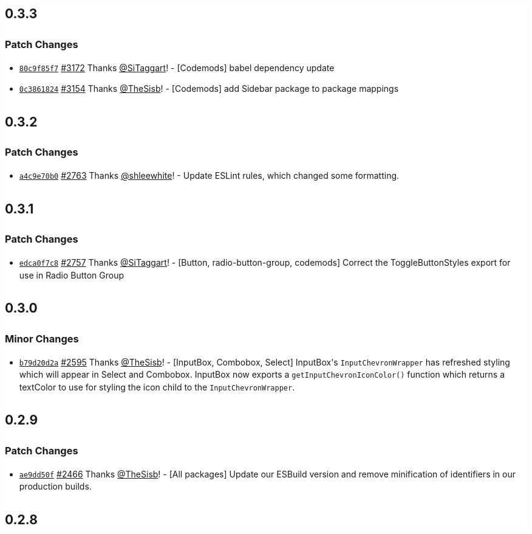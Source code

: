 ## 0.3.3

### Patch Changes

- [`80c9f85f7`](https://github.com/twilio-labs/paste/commit/80c9f85f7a46856f01ee262418f7d0e394999e69) [#3172](https://github.com/twilio-labs/paste/pull/3172) Thanks [@SiTaggart](https://github.com/SiTaggart)! - [Codemods] babel dependency update

* [`0c3861824`](https://github.com/twilio-labs/paste/commit/0c38618244d1494c7153b341cfd4e486afafc47d) [#3154](https://github.com/twilio-labs/paste/pull/3154) Thanks [@TheSisb](https://github.com/TheSisb)! - [Codemods] add Sidebar package to package mappings

## 0.3.2

### Patch Changes

- [`a4c9e70b0`](https://github.com/twilio-labs/paste/commit/a4c9e70b0820bfb2a41f58a61e7f991d9fa3a09b) [#2763](https://github.com/twilio-labs/paste/pull/2763) Thanks [@shleewhite](https://github.com/shleewhite)! - Update ESLint rules, which changed some formatting.

## 0.3.1

### Patch Changes

- [`edca0f7c8`](https://github.com/twilio-labs/paste/commit/edca0f7c8dcf612c6edf0dd98eb7dffe28c3fce9) [#2757](https://github.com/twilio-labs/paste/pull/2757) Thanks [@SiTaggart](https://github.com/SiTaggart)! - [Button, radio-button-group, codemods] Correct the ToggleButtonStyles export for use in Radio Button Group

## 0.3.0

### Minor Changes

- [`b79d20d2a`](https://github.com/twilio-labs/paste/commit/b79d20d2a4cdaaa85ffec09d280f7315f2556f76) [#2595](https://github.com/twilio-labs/paste/pull/2595) Thanks [@TheSisb](https://github.com/TheSisb)! - [InputBox, Combobox, Select] InputBox's `InputChevronWrapper` has refreshed styling which will appear in Select and Combobox. InputBox now exports a `getInputChevronIconColor()` function which returns a textColor to use for styling the icon child to the `InputChevronWrapper`.

## 0.2.9

### Patch Changes

- [`ae9dd50f`](https://github.com/twilio-labs/paste/commit/ae9dd50fd2c14436cb984c2daec3914daca20866) [#2466](https://github.com/twilio-labs/paste/pull/2466) Thanks [@TheSisb](https://github.com/TheSisb)! - [All packages] Update our ESBuild version and remove minification of identifiers in our production builds.

## 0.2.8
